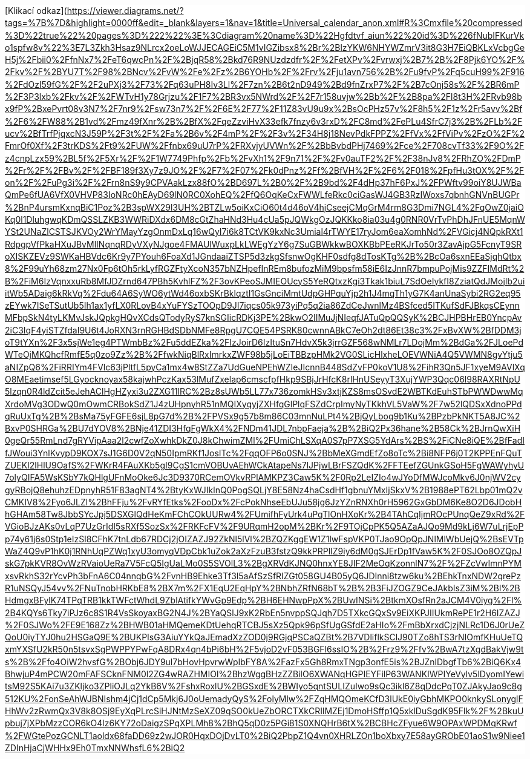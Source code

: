 [Klikací odkaz](https://viewer.diagrams.net/?tags=%7B%7D&highlight=0000ff&edit=_blank&layers=1&nav=1&title=Universal_calendar_anon.xml#R%3Cmxfile%20compressed%3D%22true%22%20pages%3D%222%22%3E%3Cdiagram%20name%3D%22Hgfdtvf_aiun%22%20id%3D%226fNubIFKurVko1spfw8v%22%3E7L3Zkh3Hsaz9NLrcx2oeLoWJJECAGEiC5M1vIGZibsx8%2Br%2BlzYKW6NHYWZmrV3it8G3H7EiQBKLxVcbgGeH5j%2Fbii0%2FfnNx7%2FeT6qwcPn%2F%2BjqR58%2Bkd76R9NUzdzdfr%2F%2FetXPv%2Fvrwxj%2B7%2B%2F8Pjk6YO%2F%2Fkv%2F%2BYU7T%2F98%2BNcv%2FvW%2Fe%2Fz%2B6YOHb%2F%2Frv%2Fju1avn756%2B%2Fu9fvP%2Fq5cuH99%2F916%2FdOzl59fG%2F%2F2uPXj3%2F73%2Fq63uPH8Iv3Ll%2F7zn%2B6t2nD949%2Bd9fnZrxP7%2F%2B7cOnj58s%2F%2BR6mP%2F3P3lxb%2Fkv%2F%2FWTvH1y78Grjzu%2F1F7%2BR3vx5NWrd%2F%2F7r158uvjw%2Bb%2F%2B8pa%2Fl8t3H%2FRvb98bx9fP%2BxePvrt08v3N7%2F7nr9%2Fsw73n7%2F%2F6E%2F77%2F11Z83vU9u9x%2BsOcPHz57v%2F8h5%2F1z%2Fr5avv%2Bf%2F6%2FW88%2B1vd%2Fmz49fXnr%2B%2BfX%2FqeZzviHvX33efk7fnzy6v3rxD%2FC8md%2FePLu4SfrC7j3%2B%2FLb%2Fucv%2BfTrfPjqxcN3J59P%2F3t%2F%2Fa%2B6v%2F4mP%2F%2F3v%2F34H8j18NevPdkFPPZ%2FfVx%2FfViPv%2FzO%2F%2FmrOf0Xf%2F3trKDS%2Ft9%2FUW%2Ffnbx69uU7rP%2FRXvjyUVWn%2F%2BbBvbdPHj7469%2Fce%2F708cvTf33%2F9O%2Fz4cnpLzx59%2BL5f%2F5Xr%2F%2F1W7749Phfp%2Fb%2FvXh1%2F9n71%2F%2Fv0auTF2%2F%2F38nJv8%2FRhZO%2FDmP%2Fr%2F%2FBv%2F%2FBF189f3Xy7z9JO%2F%2F7%2F07%2Fk0dPnz%2Ff%2BfVH%2F%2F6%2F018%2FpfHu3tOX%2F%2Fon%2F%2FuPg3i%2F%2Frn8nS9y9CPVAakLzx88fO%2BD697L%2B0%2F%2B9bd%2F4dHp37hF6PxJ%2FPWftv99oiY8UJWBaQmPe6fUA6VfX0VHVP83IoNRc0hEAyD69lN0RC0XohEQ%2FfQ6OqKeCxFWWLfeRkc0ciGasWJ4GB3RzIWoxs7qbnhGNVnBUGPr%2BnP4ursmKxnqBiC1Poz%2B3spWX29l3UH%2BTZLw5oiKxCiO60t4d46oV4hjCseejCMqGrM4rm8G3Dmi7NGL4%2FqOwZ0jaiOKq0l1DluhgwqKDmQSSLZKB3WWRiDXdx6DM8cGtZhaHNd3Hu4cUa5pJQWkgOzJQKKko8ia03u4g0RNR0VrTvPhDhJFnUE5MqnWYSt2UNaZlCSTSJKVOy2WrYMayYzgOnmDxLq16wQyI7i6k8TCtVK9kxNc3Umial4rTWYE17ryJom6eaXomhNd%2FVGicj4NQpkRXt1RdpgpVfPkaHXuJBvMlINqnqRDyVXyNJgoe4FMAUlWuxpLkLWEgYzY6g7SuGBWkkwBOXKBbPEeRKJrTo50r3ZavAjpG5FcnyT9SRoXISKZEVz9SWKaHBVdc6Kr9y7PYouh6FoaXd1JGndaaiZTSP5d3zkgSfsnwOgKHF0sdfg8dTosKTg%2B%2BcOa6sxnEEaSjqhQtbx8%2F99uYh68zm27Nx0Fp6tOh5rkLyfRGZFtyXcoN357bNZHpefInREm8bufozMiM9bpsfm58iE6IzJnnR7bmpuPojMis9ZZFIMdRt%2B%2FiM6IzVqnxxuRb8MfJDZrnd647PBh5KvhlFZ%2F3ovKPeoSJMIEOUcyS5YeRQtxzKgi3Tkak1biuL7SdOeIykfI8ZziatQdJMojIb2uiitWb5ADaig6kRkVq%2Fdu64A6SyWO6ytWd46oxbSKrBklqztI1GsGnciMmtUdpGHPquYjp2h1J4mqTh1yG7K4anUnaSybi2RG2eq95zEYwk7ISeTSutUb5Ih1ax1yfLX0RLovB4xYuFYSzTOOpD9JI7iqcs05k973yiPq5q2ia86ZdCeJwnlMz4BSfced5ITKufSdFJBkqsCEynnMFbpSkN4tyLKMvJskJQpkgHQvXCdsQTodyRyS7knSGIicRDKj3PE%2BkwO2IIMuJjNIeqfJATuQpQQSyK%2BCJHPBHrEB0YncpAv2iC3IqF4yiSTZfdaI9U6t4JoRXN3rnRGHBdSDbNMFe8RpgU7CQE54PSRK80cwnnABkC7eOh2dt86Et38c3%2FxBvXW%2BfDDM3joT9tYXn%2F3x5sjWe1eg4PTWmbBz%2Fu5ddEZka%2FIzJoirD6IzItuSn7HdvX5k3jrrGZF568wNMLr7LDojMm%2BdGa%2FJLoePdWTeOjMKQhcfRmfE5q0zo9Zz%2B%2FfwkNiqBlRxImrkxZWF98b5jLoEiTBBzpHMk2VG0SLicHlxheLOEVWNiA4Q5VWMN8gvYtju5aNIZpQ6%2FiRRIYm4FVlc63jPltfL5pyCa1mx4w8StZZa7UdGueNPEhWZIeJIcnnB448SdZvFP0koV1U8%2FihR3Qn5JF1xyeM9AVlXqO8MEaetimsef5LGyocknoyax58kajwhPczKax53lMufZxelap6cmscfpfHkp9SBjJrHfcK8rlHnUSeyyT3XujYWP3Qqc06l98RAXRtNpU5lzqn0R4ldZcit5eJehAClHgHZyxi3u2ZXG11lRC%2Bz8sUWb5LL77x736zomkHSv3xtjKZS8msOSvdE2WBTKdEuhSTbPWWDwwMqXrdoMVg3ODwQ0mOwmCRBokSdZ1J4zUHpnyhR51nMQIXyqyjZXHfqGlPlqFSZdCrpImyNyTKkhVL5VaW%2F7w52lQDSxXdnoPPdqRuUxTg%2B%2BsMa75yFGFE6sjL8pG7d%2B%2FPVSx9g57b8m86C03mnNuLPt4%2BjQyLboq9b1Ku%2BPzbPkNKT5A8JC%2BxvP0SHRGa%2BU7dYOV8%2BNje41ZDI3HfqFgWkX4%2FNDm41JDL7nbpFaeja%2B%2BiQ2Px36hane%2B58Ck%2BJrnQwXiH0geQr55RmLnd7gRYVipAaa2l2cwfZoXwhkDkZ0J8kChwimZMl%2FUmiChLSXqA0S7pP7XSG5YdArs%2BS%2FiCNe8iQE%2BfFadIfJWoui3YnlKvypD9KOX7sJ1G6D0V2qN50IpmRKf1JosITc%2FqqOFP6o0SNJ%2BbMeXGmdEfZo8oTc%2Bi8NFP6j0T2KPPEnFQuTZUEKI2lHlU9OafS%2FWKrR4FAuXKb5gI9CgS1cmVOBUvAEhWCkAtapeNs7lJPjwLBrFSZQdK%2FFTEefZGUnkGSoH5FgWAWyhyU7olyQIFA5WsKSbY7kQHlgUFnMoOke6Jc3D9370RCemOVkvRPlAMKPZ3Caw5K%2F0Rp2LeIZIo4wJYoDfMWJcoMkv6J0njWV2cygyRBojQ8ehuhzEDpnyhR51F83agNT4%2BtyKxWJIklnQ0PogSQLjY8E58Nz4haCsdHf1gbnuYMxIjSkxV%2B1988ePT62Lbp01mQ2vCMKIV8%2Fyo6JLZl%2BhFFju%2FvRYfEtks%2FooDx%2FcPokNhseEbUJu58jg6JzYZnRNXh0rH5962GxGbDM6Ke8O2D6JDobHhGHAm58Tw8JbbSYcJpj5DSXGlQdHeKmFChCOkUURw4%2FUmifhFyUrk4uPqTlOnHXoKr%2B4TAhCqIjmROcPUnqQeZ9xRd%2FVGioBJzAKs0vLqP7UzGrIdI5sRXf5SozSx%2FRKFcFV%2F9URqmH2opM%2BKr%2F9TOjCpPK5Q5AZaAJQo9Md9kLj6W7uLrjEpPp74y61j6s0Stp1eIzSl8CFhK7tnLdb67RDCj2jOIZAZJ92ZkNl5lVl%2BZQZKggEW1Z1lwFspVKP0TJao9OpQpJNlMlWbUejQ%2BsEVTpWaZ4Q9vP1hK0j1RNhUqPZWq1xyU3omyqVDpCbk1uZok2aXzFzuB3fstzQ9kkPRPlIZ9iy6dM0gSJErDp1fVaw5K%2F0SJOo8OZQpJskG7pkKVR8OvWzRVaioUeRa7V5FcQ5IgUaLMo0S5SVOlL3%2BgXRVdKJNQ0hnxYE8JIF2MeOqKzonnlN7%2F%2FZcVwImnPYMxsvRkhS32rYcvPh3bFnA6C04nnqbG%2FvnHB9Ehke3Tf3l5aAfSzSfRIZGt058GU4B05yQ6JDInni8tzw6ku%2BEhkTnxNDW2qrePzR1uNSQyJ54vv%2FNuTnobHRKbE8%2BX7m%2FX1EqU2EqHpY%2BNbhZRfN68bT%2B%2B3FiJZOGZ9CeJAkbIsZ3iM%2Bl%2BHdmgxBFylK74TPqTRB1kkTWFctWhdL9ZblAtifkYWvGp9Edp%2BH6EHNwpPpX%2BUwINSi%2BtkmXOsfRn2aJCM4V0iyg%2Fl%2B4KQYs6Tky7iPJz6c8S1R4VsSkoyaxBG2N4J%2BYaQSlJ9xK2RbEn5nvppSQJqh7D5TXkcGQxSv9EiXKPJIIUkmRePE1r2H6IZAZJ%2F0SJWo%2FE9E168Zz%2BHWB01aHMQemeKDtUehqRTCBJ5sXz5Qpk96pSfUgGSfdE2aHIo%2FmBbXrxdCjzjNLRc1D6J0rUeZQoU0iyTYJ0hu2HSGaQ9E%2BUKPIsG3AiuYYkQaJEmadXzZOD0j9RGjqPSCaQZBt%2B7VDliflkSClJ90TZo8hTS3rNIOmfKHuUeTQxmYXSfU2kR50n5tsvxSgPWPPYPwFqA8DRx4qn4bPi6bH%2F5vjoD2vF053BGFl6ssIO%2B%2Frz9%2Ffv%2BwA7tzXgdBakVjw9ts%2B%2Ffo4OiW2hvsfG%2BObj6JDY9ul7bHovHpvrwWpIbFY8A%2FazFx5Gh8RmxTNgp3onfE5is%2BJZnlDbgfTb6%2BiQ6Kx4BhwjuP4mPCW20mFAFSCknFNM0l2ZG4wRAZHMIOl%2BhzWggBHzZZBilO6XWANqHGPIEYFilP63WANKIWPIYeVylv5lDyomIYewitsM92S5KAi7u3ZKljko3ZPliOJLq2YkB6V%2FshxRoxlU%2BGSxdE%2BWIyo5qntSULIZuIwo9sQc3ikl6Z8qDdcPqT0ZJAkyJao9c8g512KU%2FonSeAhWJBNIshm4jCj1dCp5Mkj6J0oUemadyQyS%2FolyMlw%2FZqHMQOmeKCfD3lUkE0iyGbhMKPO0knkySLonyglFHhWv2zRwmQx3V8k8OSj9EyXqPLrcSiHJNtMzSeXZ09qSO0kUeZbORCTXkCRIlMZEj1DmoHSffp1Q5xklDuSgdK95Flk%2F%2BkuUpbuj7jXPbMzzCOR6kO4lz6KY72oDaigzSPqXPLMh8%2BhQ5qD0z5PGi81S0XNQHrB6tX%2BCBHcZFyue6W9OPAxWPDMqKRwf%2FWGtePozGCNLT1aoldx68faDD69z2wJOR0HqxDOjDvLT0%2BiQ2PbpZ1Q4vn0XHRLZOn1boXbxy7E58ayGRObE01aoS1w9Niee1ZDInHjaCjWHHx9Eh0TmxNNWhsfL6%2BiQ2
